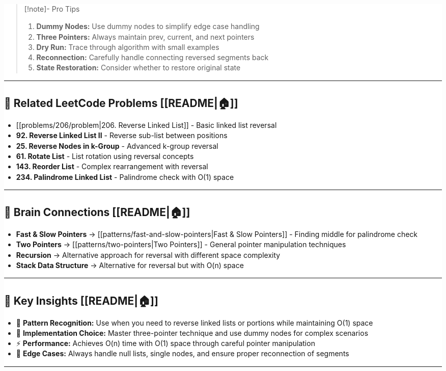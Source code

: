 
> [!note]- Pro Tips
>
> 1. **Dummy Nodes:** Use dummy nodes to simplify edge case handling
> 2. **Three Pointers:** Always maintain prev, current, and next pointers
> 3. **Dry Run:** Trace through algorithm with small examples
> 4. **Reconnection:** Carefully handle connecting reversed segments back
> 5. **State Restoration:** Consider whether to restore original state

---

## 🔗 Related LeetCode Problems [[README|🏠]]

- [[problems/206/problem|206. Reverse Linked List]] - Basic linked list reversal
- **92. Reverse Linked List II** - Reverse sub-list between positions
- **25. Reverse Nodes in k-Group** - Advanced k-group reversal
- **61. Rotate List** - List rotation using reversal concepts
- **143. Reorder List** - Complex rearrangement with reversal
- **234. Palindrome Linked List** - Palindrome check with O(1) space

---

## 🧠 Brain Connections [[README|🏠]]

- **Fast & Slow Pointers** → [[patterns/fast-and-slow-pointers|Fast & Slow Pointers]] - Finding middle for palindrome check
- **Two Pointers** → [[patterns/two-pointers|Two Pointers]] - General pointer manipulation techniques
- **Recursion** → Alternative approach for reversal with different space complexity
- **Stack Data Structure** → Alternative for reversal but with O(n) space

---

## 🔑 Key Insights [[README|🏠]]

- 🧠 **Pattern Recognition:** Use when you need to reverse linked lists or portions while maintaining O(1) space
- 🔧 **Implementation Choice:** Master three-pointer technique and use dummy nodes for complex scenarios
- ⚡ **Performance:** Achieves O(n) time with O(1) space through careful pointer manipulation
- 🎯 **Edge Cases:** Always handle null lists, single nodes, and ensure proper reconnection of segments

---
